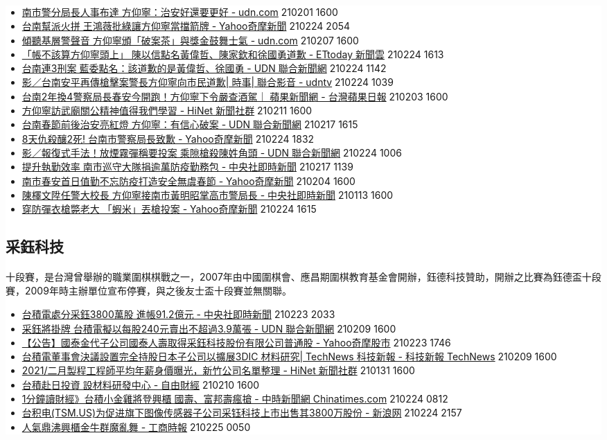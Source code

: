 - [南市警分局長人事布達 方仰寧：治安好還要更好 - udn.com](https://udn.com/news/story/7326/5222102 "南市警分局長人事布達 方仰寧：治安好還要更好 - udn.com") 210201 1600
- [台南幫派火拼 王鴻薇批綠讓方仰寧當擋箭牌 - Yahoo奇摩新聞](https://tw.news.yahoo.com/%E9%80%99%E5%85%A9%E4%BA%BA%E9%96%83%E8%BA%B2%E7%B6%A0%E7%B8%A3%E5%B8%82%E6%B2%BB%E5%AE%89%E6%95%97%E5%A3%9E%E5%95%8F%E9%A1%8C-%E7%8E%8B%E9%B4%BB%E8%96%87%E6%89%B9-%E8%A3%9D%E7%9D%A1%E8%A3%9D%E6%AD%BB%E5%88%B0%E5%BA%95-125434575.html "台南幫派火拼 王鴻薇批綠讓方仰寧當擋箭牌 - Yahoo奇摩新聞") 210224 2054
- [傾聽基層警聲音 方仰寧頒「破案茶」與獎金鼓舞士氣 - udn.com](https://udn.com/news/story/7326/5239658 "傾聽基層警聲音 方仰寧頒「破案茶」與獎金鼓舞士氣 - udn.com") 210207 1600
- [「帳不該算方仰寧頭上」 陳以信點名黃偉哲、陳家欽和徐國勇道歉 - ETtoday 新聞雲](https://www.ettoday.net/news/20210224/1925610.htm "「帳不該算方仰寧頭上」 陳以信點名黃偉哲、陳家欽和徐國勇道歉 - ETtoday 新聞雲") 210224 1613
- [台南連3刑案 藍委點名：該道歉的是黃偉哲、徐國勇 - UDN 聯合新聞網](https://udn.com/news/story/7321/5272902?from=udn-ch1_breaknews-1-0-news "台南連3刑案 藍委點名：該道歉的是黃偉哲、徐國勇 - UDN 聯合新聞網") 210224 1142
- [影／台南安平再傳槍擊案警長方仰寧向市民道歉| 時事| 聯合影音 - udntv](https://video.udn.com/news/1199891 "影／台南安平再傳槍擊案警長方仰寧向市民道歉| 時事| 聯合影音 - udntv") 210224 1039
- [台南2年換4警察局長春安今開跑！方仰寧下令嚴查酒駕｜ 蘋果新聞網 - 台灣蘋果日報](https://tw.appledaily.com/local/20210203/5OK7GEODSVAIZPBQQF3IBK2FRQ/ "台南2年換4警察局長春安今開跑！方仰寧下令嚴查酒駕｜ 蘋果新聞網 - 台灣蘋果日報") 210203 1600
- [方仰寧訪武廟關公精神值得我們學習 - HiNet 新聞社群](https://times.hinet.net/news/23223500 "方仰寧訪武廟關公精神值得我們學習 - HiNet 新聞社群") 210211 1600
- [台南春節前後治安亮紅燈 方仰寧：有信心破案 - UDN 聯合新聞網](https://udn.com/news/story/7315/5255894 "台南春節前後治安亮紅燈 方仰寧：有信心破案 - UDN 聯合新聞網") 210217 1615
- [8天仇殺釀2死! 台南市警察局長致歉 - Yahoo奇摩新聞](https://tw.news.yahoo.com/8%E5%A4%A9%E4%BB%87%E6%AE%BA%E9%87%802%E6%AD%BB-%E5%8F%B0%E5%8D%97%E5%B8%82%E8%AD%A6%E5%AF%9F%E5%B1%80%E9%95%B7%E8%87%B4%E6%AD%89-103200881.html "8天仇殺釀2死! 台南市警察局長致歉 - Yahoo奇摩新聞") 210224 1832
- [影／報復式手法！放煙霧彈稱要投案 乘隙槍殺陳姓角頭 - UDN 聯合新聞網](https://udn.com/news/story/7315/5272644 "影／報復式手法！放煙霧彈稱要投案 乘隙槍殺陳姓角頭 - UDN 聯合新聞網") 210224 1006
- [提升執勤效率 南市巡守大隊捐逾萬防疫勤務包 - 中央社即時新聞](https://www.cna.com.tw/news/aloc/202102170078.aspx "提升執勤效率 南市巡守大隊捐逾萬防疫勤務包 - 中央社即時新聞") 210217 1139
- [南市春安首日值勤不忘防疫打造安全無虞春節 - Yahoo奇摩新聞](https://tw.news.yahoo.com/%E5%8D%97%E5%B8%82%E6%98%A5%E5%AE%89%E9%A6%96%E6%97%A5%E5%80%BC%E5%8B%A4%E4%B8%8D%E5%BF%98%E9%98%B2%E7%96%AB%E6%89%93%E9%80%A0%E5%AE%89%E5%85%A8%E7%84%A1%E8%99%9E%E6%98%A5%E7%AF%80-084644786.html "南市春安首日值勤不忘防疫打造安全無虞春節 - Yahoo奇摩新聞") 210204 1600
- [陳檡文陞任警大校長 方仰寧接南市黃明昭掌高市警局長 - 中央社即時新聞](https://www.cna.com.tw/news/firstnews/202101135012.aspx "陳檡文陞任警大校長 方仰寧接南市黃明昭掌高市警局長 - 中央社即時新聞") 210113 1600
- [穿防彈衣槍斃老大 「蝦米」丟槍投案 - Yahoo奇摩新聞](https://tw.news.yahoo.com/%E7%A9%BF%E9%98%B2%E5%BD%88%E8%A1%A3%E6%A7%8D%E6%96%83%E8%80%81%E5%A4%A7-%E8%9D%A6%E7%B1%B3-%E4%B8%9F%E6%A7%8D%E6%8A%95%E6%A1%88-081526527.html "穿防彈衣槍斃老大 「蝦米」丟槍投案 - Yahoo奇摩新聞") 210224 1615

## 采鈺科技

十段賽，是台灣曾舉辦的職業圍棋棋戰之一，2007年由中國圍棋會、應昌期圍棋教育基金會開辦，鈺德科技贊助，開辦之比賽為鈺德盃十段賽，2009年時主辦單位宣布停賽，與之後友士盃十段賽並無關聯。
- [台積電處分采鈺3800萬股 進帳91.2億元 - 中央社即時新聞](https://www.cna.com.tw/news/afe/202102230321.aspx "台積電處分采鈺3800萬股 進帳91.2億元 - 中央社即時新聞") 210223 2033
- [采鈺將掛牌 台積電擬以每股240元賣出不超過3.9萬張 - UDN 聯合新聞網](https://udn.com/news/story/7254/5244751 "采鈺將掛牌 台積電擬以每股240元賣出不超過3.9萬張 - UDN 聯合新聞網") 210209 1600
- [【公告】國泰金代子公司國泰人壽取得采鈺科技股份有限公司普通股 - Yahoo奇摩股市](https://tw.mobi.yahoo.com/finance/%E5%85%AC%E5%91%8A-%E5%9C%8B%E6%B3%B0%E9%87%91%E4%BB%A3%E5%AD%90%E5%85%AC%E5%8F%B8%E5%9C%8B%E6%B3%B0%E4%BA%BA%E5%A3%BD%E5%8F%96%E5%BE%97%E9%87%87%E9%88%BA%E7%A7%91%E6%8A%80%E8%82%A1%E4%BB%BD%E6%9C%89%E9%99%90%E5%85%AC%E5%8F%B8%E6%99%AE%E9%80%9A%E8%82%A1-094656480.html "【公告】國泰金代子公司國泰人壽取得采鈺科技股份有限公司普通股 - Yahoo奇摩股市") 210223 1746
- [台積電董事會決議設置完全持股日本子公司以擴展3DIC 材料研究| TechNews 科技新報 - 科技新報 TechNews](https://finance.technews.tw/2021/02/09/tsmc-board-of-directors-meeting-resolutions-3/ "台積電董事會決議設置完全持股日本子公司以擴展3DIC 材料研究| TechNews 科技新報 - 科技新報 TechNews") 210209 1600
- [2021/二月製程工程師平均年薪身價曝光，新竹公司名單整理 - HiNet 新聞社群](https://times.hinet.net/news/23210695 "2021/二月製程工程師平均年薪身價曝光，新竹公司名單整理 - HiNet 新聞社群") 210131 1600
- [台積赴日投資 設材料研發中心 - 自由財經](https://ec.ltn.com.tw/article/paper/1431037 "台積赴日投資 設材料研發中心 - 自由財經") 210210 1600
- [1分鐘讀財經》台積小金雞將登興櫃 國壽、富邦壽瘋搶 - 中時新聞網 Chinatimes.com](https://www.chinatimes.com/amp/realtimenews/20210224000966-260410 "1分鐘讀財經》台積小金雞將登興櫃 國壽、富邦壽瘋搶 - 中時新聞網 Chinatimes.com") 210224 0812
- [台积电(TSM.US)为促进旗下图像传感器子公司采钰科技上市出售其3800万股份 - 新浪网](https://finance.sina.com.cn/stock/hkstock/ggscyd/2021-02-24/doc-ikftssap8550963.shtml "台积电(TSM.US)为促进旗下图像传感器子公司采钰科技上市出售其3800万股份 - 新浪网") 210224 2157
- [人氣鼎沸興櫃金牛群魔亂舞 - 工商時報](https://ctee.com.tw/news/stock/421071.html "人氣鼎沸興櫃金牛群魔亂舞 - 工商時報") 210225 0050